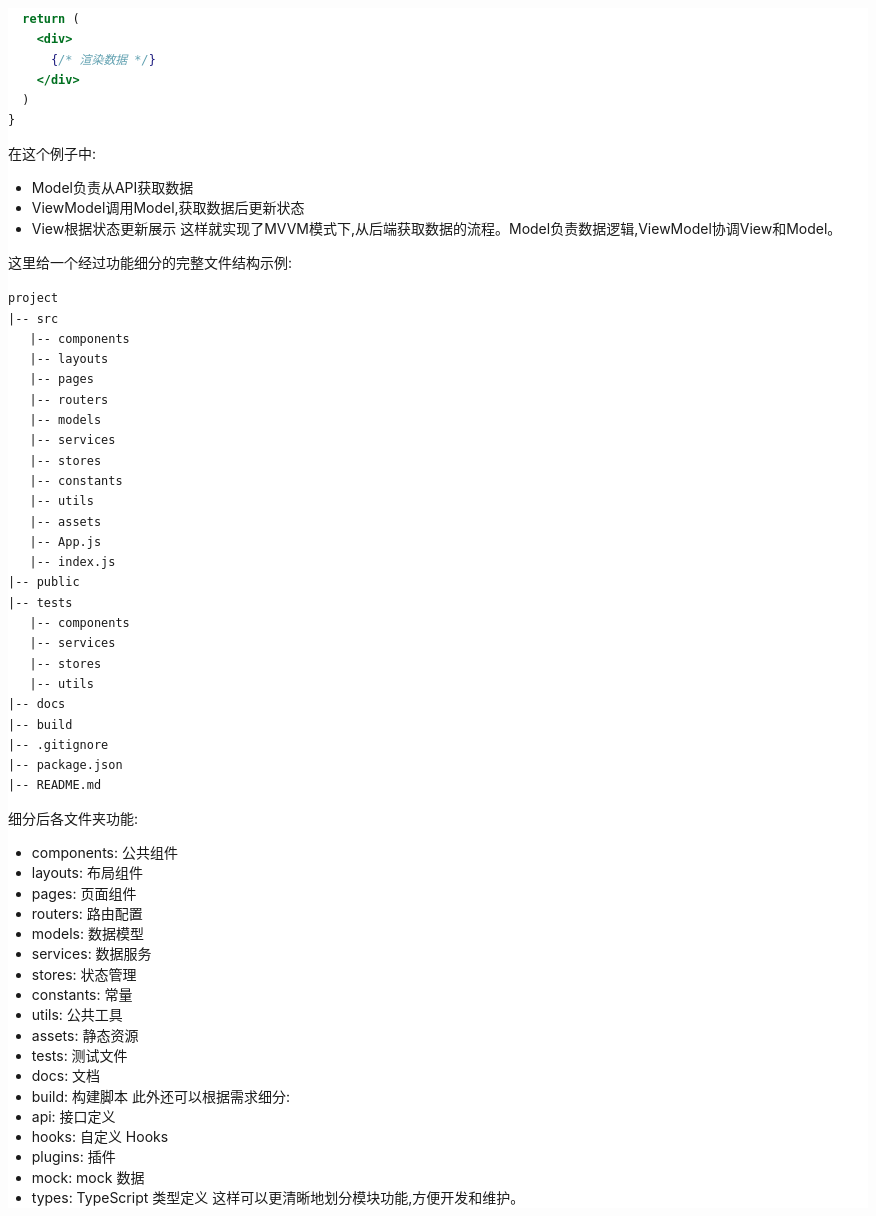 ```jsx
  return (
    <div>
      {/* 渲染数据 */}
    </div>
  )
}
```
在这个例子中:
- Model负责从API获取数据
- ViewModel调用Model,获取数据后更新状态
- View根据状态更新展示
这样就实现了MVVM模式下,从后端获取数据的流程。Model负责数据逻辑,ViewModel协调View和Model。


 这里给一个经过功能细分的完整文件结构示例:
```
project
|-- src
   |-- components  
   |-- layouts
   |-- pages  
   |-- routers
   |-- models
   |-- services  
   |-- stores
   |-- constants
   |-- utils  
   |-- assets
   |-- App.js
   |-- index.js
|-- public
|-- tests   
   |-- components  
   |-- services
   |-- stores
   |-- utils
|-- docs
|-- build 
|-- .gitignore
|-- package.json
|-- README.md
```
细分后各文件夹功能:
- components: 公共组件
- layouts: 布局组件 
- pages: 页面组件
- routers: 路由配置
- models: 数据模型
- services: 数据服务
- stores: 状态管理
- constants: 常量
- utils: 公共工具
- assets: 静态资源
- tests: 测试文件
- docs: 文档
- build: 构建脚本
此外还可以根据需求细分:
- api: 接口定义
- hooks: 自定义 Hooks
- plugins: 插件
- mock: mock 数据
- types: TypeScript 类型定义
这样可以更清晰地划分模块功能,方便开发和维护。
